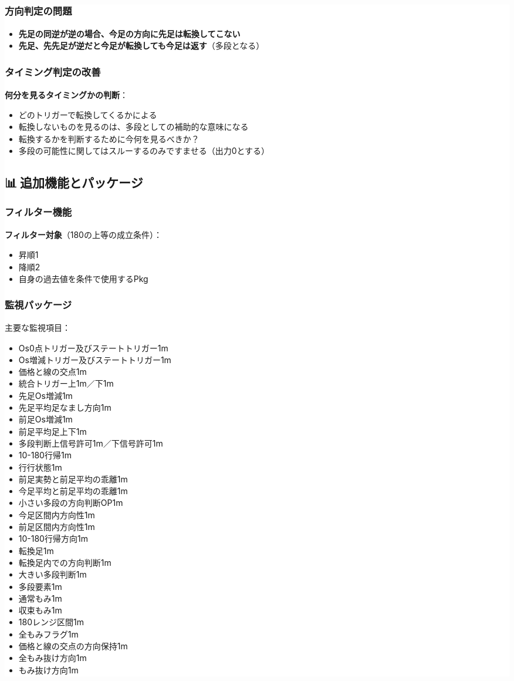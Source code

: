 ### 方向判定の問題
- **先足の同逆が逆の場合、今足の方向に先足は転換してこない**
- **先足、先先足が逆だと今足が転換しても今足は返す**（多段となる）

### タイミング判定の改善
**何分を見るタイミングかの判断**：
- どのトリガーで転換してくるかによる
- 転換しないものを見るのは、多段としての補助的な意味になる
- 転換するかを判断するために今何を見るべきか？
- 多段の可能性に関してはスルーするのみですませる（出力0とする）

## 📊 追加機能とパッケージ

### フィルター機能
**フィルター対象**（180の上等の成立条件）：
- 昇順1
- 降順2
- 自身の過去値を条件で使用するPkg

### 監視パッケージ
主要な監視項目：
- Os0点トリガー及びステートトリガー1m
- Os増減トリガー及びステートトリガー1m
- 価格と線の交点1m
- 統合トリガー上1m／下1m
- 先足Os増減1m
- 先足平均足なまし方向1m
- 前足Os増減1m
- 前足平均足上下1m
- 多段判断上信号許可1m／下信号許可1m
- 10-180行帰1m
- 行行状態1m
- 前足実勢と前足平均の乖離1m
- 今足平均と前足平均の乖離1m
- 小さい多段の方向判断OP1m
- 今足区間内方向性1m
- 前足区間内方向性1m
- 10-180行帰方向1m
- 転換足1m
- 転換足内での方向判断1m
- 大きい多段判断1m
- 多段要素1m
- 通常もみ1m
- 収束もみ1m
- 180レンジ区間1m
- 全もみフラグ1m
- 価格と線の交点の方向保持1m
- 全もみ抜け方向1m
- もみ抜け方向1m

